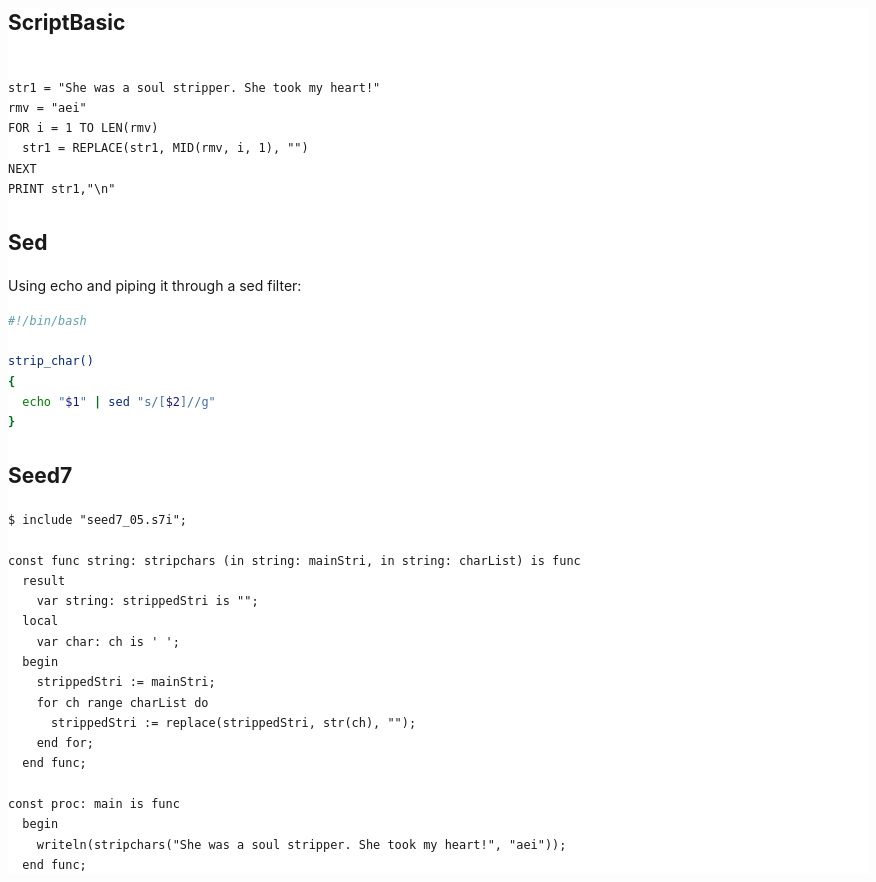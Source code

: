 

## ScriptBasic


```scriptbasic

str1 = "She was a soul stripper. She took my heart!"
rmv = "aei"
FOR i = 1 TO LEN(rmv)
  str1 = REPLACE(str1, MID(rmv, i, 1), "")
NEXT
PRINT str1,"\n"

```



## Sed

Using echo and piping it through a sed filter:

```bash
#!/bin/bash

strip_char()
{
  echo "$1" | sed "s/[$2]//g"
}
```



## Seed7


```seed7
$ include "seed7_05.s7i";

const func string: stripchars (in string: mainStri, in string: charList) is func
  result
    var string: strippedStri is "";
  local
    var char: ch is ' ';
  begin
    strippedStri := mainStri;
    for ch range charList do
      strippedStri := replace(strippedStri, str(ch), "");
    end for;
  end func;

const proc: main is func
  begin
    writeln(stripchars("She was a soul stripper. She took my heart!", "aei"));
  end func;
```
